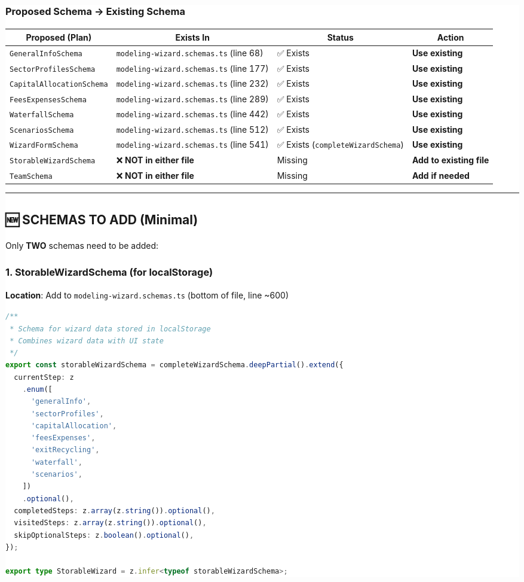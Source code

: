 ### **Proposed Schema** → **Existing Schema**

| Proposed (Plan)           | Exists In                               | Status                             | Action                   |
| ------------------------- | --------------------------------------- | ---------------------------------- | ------------------------ |
| `GeneralInfoSchema`       | `modeling-wizard.schemas.ts` (line 68)  | ✅ Exists                          | **Use existing**         |
| `SectorProfilesSchema`    | `modeling-wizard.schemas.ts` (line 177) | ✅ Exists                          | **Use existing**         |
| `CapitalAllocationSchema` | `modeling-wizard.schemas.ts` (line 232) | ✅ Exists                          | **Use existing**         |
| `FeesExpensesSchema`      | `modeling-wizard.schemas.ts` (line 289) | ✅ Exists                          | **Use existing**         |
| `WaterfallSchema`         | `modeling-wizard.schemas.ts` (line 442) | ✅ Exists                          | **Use existing**         |
| `ScenariosSchema`         | `modeling-wizard.schemas.ts` (line 512) | ✅ Exists                          | **Use existing**         |
| `WizardFormSchema`        | `modeling-wizard.schemas.ts` (line 541) | ✅ Exists (`completeWizardSchema`) | **Use existing**         |
| `StorableWizardSchema`    | ❌ **NOT in either file**               | Missing                            | **Add to existing file** |
| `TeamSchema`              | ❌ **NOT in either file**               | Missing                            | **Add if needed**        |

---

## 🆕 **SCHEMAS TO ADD (Minimal)**

Only **TWO** schemas need to be added:

### **1. StorableWizardSchema** (for localStorage)

**Location**: Add to `modeling-wizard.schemas.ts` (bottom of file, line ~600)

```typescript
/**
 * Schema for wizard data stored in localStorage
 * Combines wizard data with UI state
 */
export const storableWizardSchema = completeWizardSchema.deepPartial().extend({
  currentStep: z
    .enum([
      'generalInfo',
      'sectorProfiles',
      'capitalAllocation',
      'feesExpenses',
      'exitRecycling',
      'waterfall',
      'scenarios',
    ])
    .optional(),
  completedSteps: z.array(z.string()).optional(),
  visitedSteps: z.array(z.string()).optional(),
  skipOptionalSteps: z.boolean().optional(),
});

export type StorableWizard = z.infer<typeof storableWizardSchema>;
```
